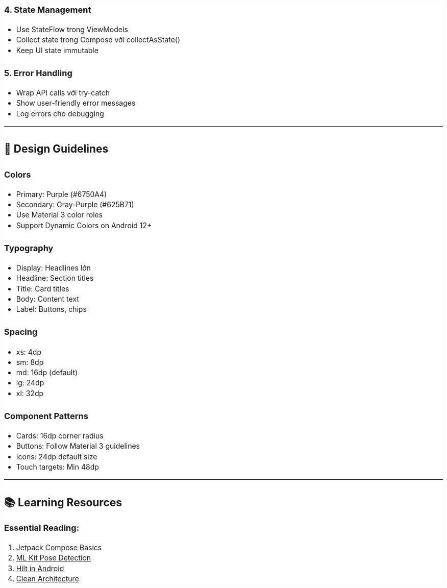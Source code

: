 ### 4. State Management
- Use StateFlow trong ViewModels
- Collect state trong Compose với collectAsState()
- Keep UI state immutable

### 5. Error Handling
- Wrap API calls với try-catch
- Show user-friendly error messages
- Log errors cho debugging

---

## 🎨 Design Guidelines

### Colors
- Primary: Purple (#6750A4)
- Secondary: Gray-Purple (#625B71)
- Use Material 3 color roles
- Support Dynamic Colors on Android 12+

### Typography
- Display: Headlines lớn
- Headline: Section titles
- Title: Card titles
- Body: Content text
- Label: Buttons, chips

### Spacing
- xs: 4dp
- sm: 8dp
- md: 16dp (default)
- lg: 24dp
- xl: 32dp

### Component Patterns
- Cards: 16dp corner radius
- Buttons: Follow Material 3 guidelines
- Icons: 24dp default size
- Touch targets: Min 48dp

---

## 📚 Learning Resources

### Essential Reading:
1. [Jetpack Compose Basics](https://developer.android.com/jetpack/compose/tutorial)
2. [ML Kit Pose Detection](https://developers.google.com/ml-kit/vision/pose-detection)
3. [Hilt in Android](https://developer.android.com/training/dependency-injection/hilt-android)
4. [Clean Architecture](https://blog.cleancoder.com/uncle-bob/2012/08/13/the-clean-architecture.html)
